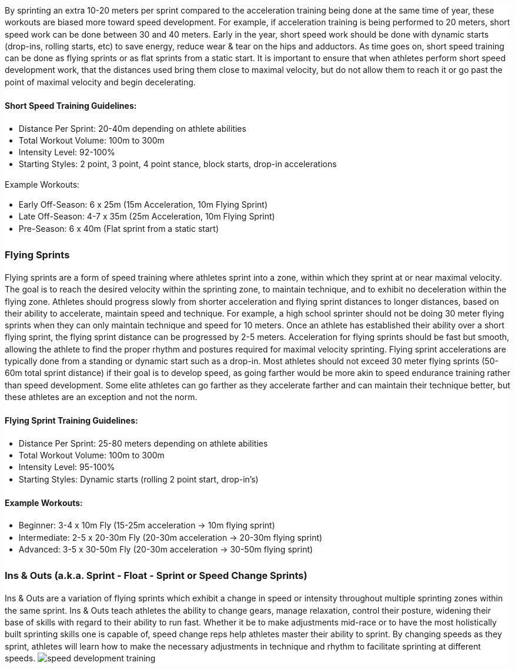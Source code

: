 By sprinting an extra 10-20 meters per sprint compared to the acceleration training being done at the same time of year, these workouts are biased more toward speed development. For example, if acceleration training is being performed to 20 meters, short speed work can be done between 30 and 40 meters.
Early in the year, short speed work should be done with dynamic starts (drop-ins, rolling starts, etc) to save energy, reduce wear & tear on the hips and adductors. As time goes on, short speed training can be done as flying sprints or as flat sprints from a static start.
It is important to ensure that when athletes perform short speed development work, that the distances used bring them close to maximal velocity, but do not allow them to reach it or go past the point of maximal velocity and begin decelerating.
#### Short Speed Training Guidelines:
  * Distance Per Sprint: 20-40m depending on athlete abilities
  * Total Workout Volume: 100m to 300m
  * Intensity Level: 92-100%
  * Starting Styles: 2 point, 3 point, 4 point stance, block starts, drop-in accelerations


Example Workouts:
  * Early Off-Season: 6 x 25m (15m Acceleration, 10m Flying Sprint)
  * Late Off-Season: 4-7 x 35m (25m Acceleration, 10m Flying Sprint)
  * Pre-Season: 6 x 40m (Flat sprint from a static start)


### Flying Sprints
Flying sprints are a form of speed training where athletes sprint into a zone, within which they sprint at or near maximal velocity. The goal is to reach the desired velocity within the sprinting zone, to maintain technique, and to exhibit no deceleration within the flying zone.
Athletes should progress slowly from shorter acceleration and flying sprint distances to longer distances, based on their ability to accelerate, maintain speed and technique. For example, a high school sprinter should not be doing 30 meter flying sprints when they can only maintain technique and speed for 10 meters. Once an athlete has established their ability over a short flying sprint, the flying sprint distance can be progressed by 2-5 meters.
Acceleration for flying sprints should be fast but smooth, allowing the athlete to find the proper rhythm and postures required for maximal velocity sprinting. Flying sprint accelerations are typically done from a standing or dynamic start such as a drop-in.
Most athletes should not exceed 30 meter flying sprints (50-60m total sprint distance) if their goal is to develop speed, as going farther would be more akin to speed endurance training rather than speed development. Some elite athletes can go farther as they accelerate farther and can maintain their technique better, but these athletes are an exception and not the norm.
#### Flying Sprint Training Guidelines:
  * Distance Per Sprint: 25-80 meters depending on athlete abilities
  * Total Workout Volume: 100m to 300m
  * Intensity Level: 95-100%
  * Starting Styles: Dynamic starts (rolling 2 point start, drop-in’s)


#### Example Workouts:
  * Beginner: 3-4 x 10m Fly (15-25m acceleration -> 10m flying sprint)
  * Intermediate: 2-5 x 20-30m Fly (20-30m acceleration -> 20-30m flying sprint)
  * Advanced: 3-5 x 30-50m Fly (20-30m acceleration -> 30-50m flying sprint)


### Ins & Outs (a.k.a. Sprint - Float - Sprint or Speed Change Sprints)
Ins & Outs are a variation of flying sprints which exhibit a change in speed or intensity throughout multiple sprinting zones within the same sprint. Ins & Outs teach athletes the ability to change gears, manage relaxation, control their posture, widening their base of skills with regard to their ability to run fast. 
Whether it be to make adjustments mid-race or to have the most holistically built sprinting skills one is capable of, speed change reps help athletes master their ability to sprint. By changing speeds as they sprint, athletes will learn how to make the necessary adjustments in technique and rhythm to facilitate sprinting at different speeds.
![speed development training](https://cdn.shopify.com/s/files/1/0015/4445/4207/files/training_for_speed_screenshot_480x480.png?v=1693846052)
